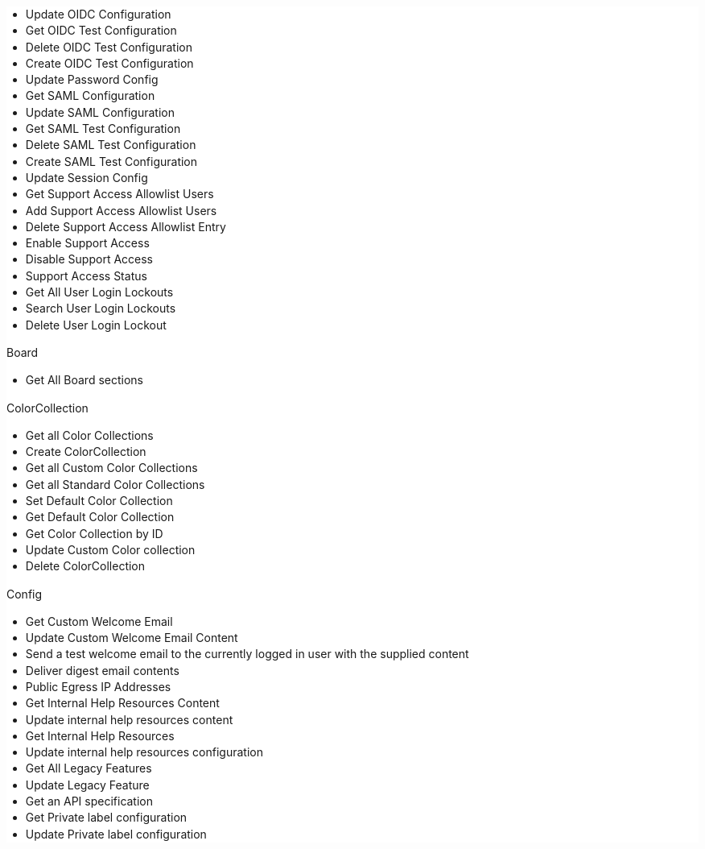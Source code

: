   * Update OIDC Configuration
  * Get OIDC Test Configuration
  * Delete OIDC Test Configuration
  * Create OIDC Test Configuration
  * Update Password Config
  * Get SAML Configuration
  * Update SAML Configuration
  * Get SAML Test Configuration
  * Delete SAML Test Configuration
  * Create SAML Test Configuration
  * Update Session Config
  * Get Support Access Allowlist Users
  * Add Support Access Allowlist Users
  * Delete Support Access Allowlist Entry
  * Enable Support Access
  * Disable Support Access
  * Support Access Status
  * Get All User Login Lockouts
  * Search User Login Lockouts
  * Delete User Login Lockout


Board
  * Get All Board sections


ColorCollection
  * Get all Color Collections
  * Create ColorCollection
  * Get all Custom Color Collections
  * Get all Standard Color Collections
  * Set Default Color Collection
  * Get Default Color Collection
  * Get Color Collection by ID
  * Update Custom Color collection
  * Delete ColorCollection


Config
  * Get Custom Welcome Email
  * Update Custom Welcome Email Content
  * Send a test welcome email to the currently logged in user with the supplied content 
  * Deliver digest email contents
  * Public Egress IP Addresses
  * Get Internal Help Resources Content
  * Update internal help resources content
  * Get Internal Help Resources
  * Update internal help resources configuration
  * Get All Legacy Features
  * Update Legacy Feature
  * Get an API specification
  * Get Private label configuration
  * Update Private label configuration
